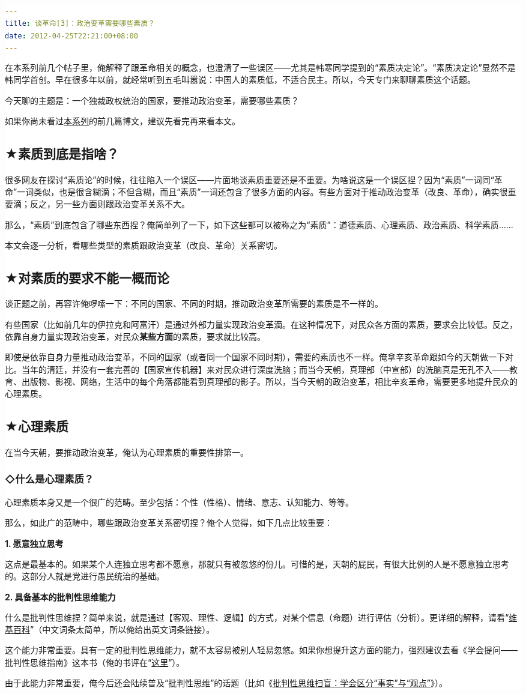 ```yaml
---
title: 谈革命[3]：政治变革需要哪些素质？
date: 2012-04-25T22:21:00+08:00
---
```


在本系列前几个帖子里，俺解释了跟革命相关的概念，也澄清了一些误区——尤其是韩寒同学提到的“素质决定论”。“素质决定论”显然不是韩同学首创。早在很多年以前，就经常听到五毛叫嚣说：中国人的素质低，不适合民主。所以，今天专门来聊聊素质这个话题。

今天聊的主题是：一个独裁政权统治的国家，要推动政治变革，需要哪些素质？

如果你尚未看过[本系列](https://program-think.blogspot.com/2011/12/revolution-0.html#index)的前几篇博文，建议先看完再来看本文。

## ★素质到底是指啥？

很多网友在探讨“素质论”的时候，往往陷入一个误区——片面地谈素质重要还是不重要。为啥说这是一个误区捏？因为“素质”一词同“革命”一词类似，也是很含糊滴；不但含糊，而且“素质”一词还包含了很多方面的内容。有些方面对于推动政治变革（改良、革命），确实很重要滴；反之，另一些方面则跟政治变革关系不大。

那么，“素质”到底包含了哪些东西捏？俺简单列了一下，如下这些都可以被称之为“素质”：道德素质、心理素质、政治素质、科学素质......

本文会逐一分析，看哪些类型的素质跟政治变革（改良、革命）关系密切。

## ★对素质的要求不能一概而论

谈正题之前，再容许俺啰嗦一下：不同的国家、不同的时期，推动政治变革所需要的素质是不一样的。

有些国家（比如前几年的伊拉克和阿富汗）是通过外部力量实现政治变革滴。在这种情况下，对民众各方面的素质，要求会比较低。反之，依靠自身力量实现政治变革，对民众**某些方面**的素质，要求就比较高。

即使是依靠自身力量推动政治变革，不同的国家（或者同一个国家不同时期），需要的素质也不一样。俺拿辛亥革命跟如今的天朝做一下对比。当年的清廷，并没有一套完善的【国家宣传机器】来对民众进行深度洗脑；而当今天朝，真理部（中宣部）的洗脑真是无孔不入——教育、出版物、影视、网络，生活中的每个角落都能看到真理部的影子。所以，当今天朝的政治变革，相比辛亥革命，需要更多地提升民众的心理素质。

## ★心理素质

在当今天朝，要推动政治变革，俺认为心理素质的重要性排第一。

### ◇什么是心理素质？

心理素质本身又是一个很广的范畴。至少包括：个性（性格）、情绪、意志、认知能力、等等。

那么，如此广的范畴中，哪些跟政治变革关系密切捏？俺个人觉得，如下几点比较重要：

**1. 愿意独立思考**

这点是最基本的。如果某个人连独立思考都不愿意，那就只有被忽悠的份儿。可惜的是，天朝的屁民，有很大比例的人是不愿意独立思考的。这部分人就是党进行愚民统治的基础。

**2. 具备基本的批判性思维能力**

什么是批判性思维捏？简单来说，就是通过【客观、理性、逻辑】的方式，对某个信息（命题）进行评估（分析）。更详细的解释，请看“[维基百科](https://en.wikipedia.org/wiki/Critical_thinking)”（中文词条太简单，所以俺给出英文词条链接）。

这个能力非常重要。具有一定的批判性思维能力，就不太容易被别人轻易忽悠。如果你想提升这方面的能力，强烈建议去看《学会提问——批判性思维指南》这本书（俺的书评在“[这里](https://program-think.blogspot.com/2010/10/book-review-asking-right-questions.html)”）。

由于此能力非常重要，俺今后还会陆续普及“批判性思维”的话题（比如《[批判性思维扫盲：学会区分“事实”与“观点”](https://program-think.blogspot.com/2013/05/difference-between-fact-and-opinion.html)》）。
